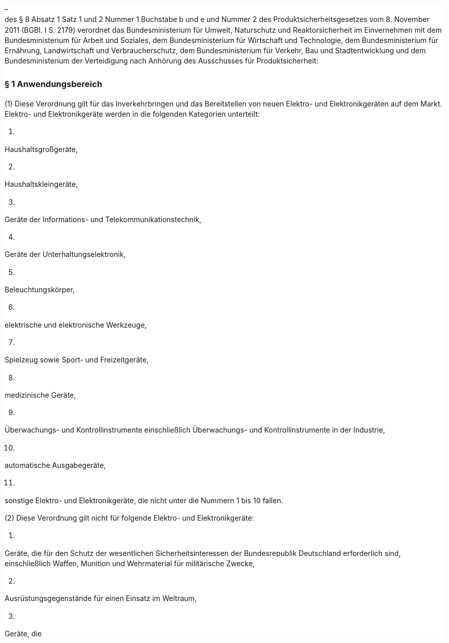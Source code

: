 –  
des § 8 Absatz 1 Satz 1 und 2 Nummer 1 Buchstabe b und e und Nummer 2 des Produktsicherheitsgesetzes vom 8. November 2011 (BGBl. I S. 2179) verordnet das Bundesministerium für Umwelt, Naturschutz und Reaktorsicherheit im Einvernehmen mit dem Bundesministerium für Arbeit und Soziales, dem Bundesministerium für Wirtschaft und Technologie, dem Bundesministerium für Ernährung, Landwirtschaft und Verbraucherschutz, dem Bundesministerium für Verkehr, Bau und Stadtentwicklung und dem Bundesministerium der Verteidigung nach Anhörung des Ausschusses für Produktsicherheit:

### § 1 Anwendungsbereich

(1) Diese Verordnung gilt für das Inverkehrbringen und das Bereitstellen von neuen Elektro- und Elektronikgeräten auf dem Markt. Elektro- und Elektronikgeräte werden in die folgenden Kategorien unterteilt:

1.  
Haushaltsgroßgeräte,

2.  
Haushaltskleingeräte,

3.  
Geräte der Informations- und Telekommunikationstechnik,

4.  
Geräte der Unterhaltungselektronik,

5.  
Beleuchtungskörper,

6.  
elektrische und elektronische Werkzeuge,

7.  
Spielzeug sowie Sport- und Freizeitgeräte,

8.  
medizinische Geräte,

9.  
Überwachungs- und Kontrollinstrumente einschließlich Überwachungs- und Kontrollinstrumente in der Industrie,

10.  
automatische Ausgabegeräte,

11.  
sonstige Elektro- und Elektronikgeräte, die nicht unter die Nummern 1 bis 10 fallen.

(2) Diese Verordnung gilt nicht für folgende Elektro- und Elektronikgeräte:

1.  
Geräte, die für den Schutz der wesentlichen Sicherheitsinteressen der Bundesrepublik Deutschland erforderlich sind, einschließlich Waffen, Munition und Wehrmaterial für militärische Zwecke,

2.  
Ausrüstungsgegenstände für einen Einsatz im Weltraum,

3.  
Geräte, die
